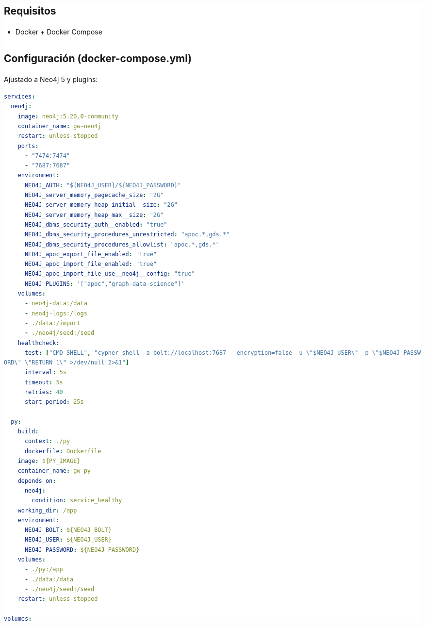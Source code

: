 
## Requisitos
- Docker + Docker Compose


## Configuración (docker-compose.yml)
Ajustado a Neo4j 5 y plugins:

```yaml
services:
  neo4j:
    image: neo4j:5.20.0-community
    container_name: gw-neo4j
    restart: unless-stopped
    ports:
      - "7474:7474"
      - "7687:7687"
    environment:
      NEO4J_AUTH: "${NEO4J_USER}/${NEO4J_PASSWORD}"
      NEO4J_server_memory_pagecache_size: "2G"
      NEO4J_server_memory_heap_initial__size: "2G"
      NEO4J_server_memory_heap_max__size: "2G"
      NEO4J_dbms_security_auth__enabled: "true"
      NEO4J_dbms_security_procedures_unrestricted: "apoc.*,gds.*"
      NEO4J_dbms_security_procedures_allowlist: "apoc.*,gds.*"
      NEO4J_apoc_export_file_enabled: "true"
      NEO4J_apoc_import_file_enabled: "true"
      NEO4J_apoc_import_file_use__neo4j__config: "true"
      NEO4J_PLUGINS: '["apoc","graph-data-science"]'
    volumes:
      - neo4j-data:/data
      - neo4j-logs:/logs
      - ./data:/import
      - ./neo4j/seed:/seed
    healthcheck:
      test: ["CMD-SHELL", "cypher-shell -a bolt://localhost:7687 --encryption=false -u \"$NEO4J_USER\" -p \"$NEO4J_PASSWORD\" \"RETURN 1\" >/dev/null 2>&1"]
      interval: 5s
      timeout: 5s
      retries: 40
      start_period: 25s

  py:
    build:
      context: ./py
      dockerfile: Dockerfile
    image: ${PY_IMAGE}
    container_name: gw-py
    depends_on:
      neo4j:
        condition: service_healthy
    working_dir: /app
    environment:
      NEO4J_BOLT: ${NEO4J_BOLT}
      NEO4J_USER: ${NEO4J_USER}
      NEO4J_PASSWORD: ${NEO4J_PASSWORD}
    volumes:
      - ./py:/app
      - ./data:/data
      - ./neo4j/seed:/seed
    restart: unless-stopped

volumes:
```